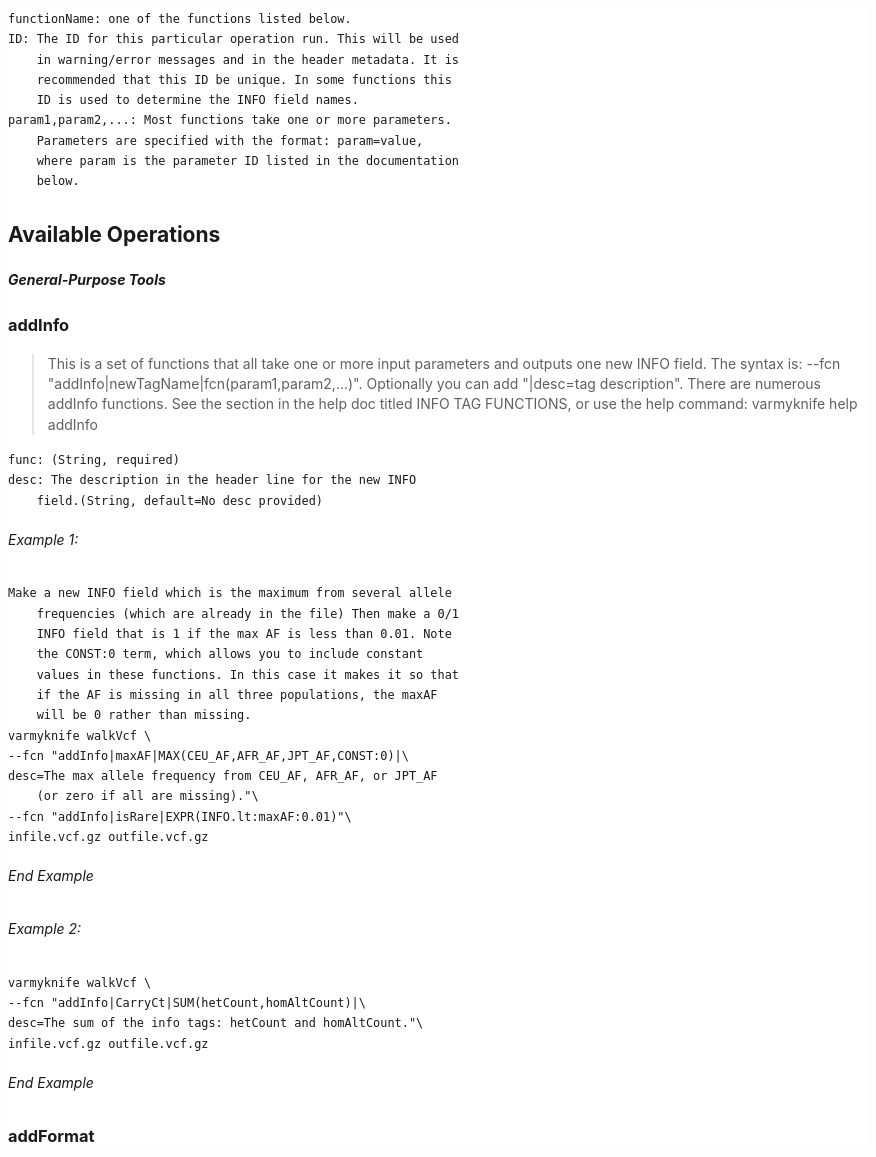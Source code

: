    functionName: one of the functions listed below.
    ID: The ID for this particular operation run. This will be used 
        in warning/error messages and in the header metadata. It is 
        recommended that this ID be unique. In some functions this 
        ID is used to determine the INFO field names.
    param1,param2,...: Most functions take one or more parameters. 
        Parameters are specified with the format: param=value, 
        where param is the parameter ID listed in the documentation 
        below.

## Available Operations

    

##### General\-Purpose Tools



### addInfo

>  This is a set of functions that all take one or more input parameters and outputs one new INFO field\. The syntax is: \-\-fcn "addInfo|newTagName|fcn\(param1,param2,\.\.\.\)"\. Optionally you can add "|desc=tag description"\. There are numerous addInfo functions\. See the section in the help doc titled INFO TAG FUNCTIONS, or use the help command: varmyknife help addInfo


    func: (String, required)
    desc: The description in the header line for the new INFO 
        field.(String, default=No desc provided)
###### Example 1:
    Make a new INFO field which is the maximum from several allele 
        frequencies (which are already in the file) Then make a 0/1 
        INFO field that is 1 if the max AF is less than 0.01. Note 
        the CONST:0 term, which allows you to include constant 
        values in these functions. In this case it makes it so that 
        if the AF is missing in all three populations, the maxAF 
        will be 0 rather than missing.
    varmyknife walkVcf \
    --fcn "addInfo|maxAF|MAX(CEU_AF,AFR_AF,JPT_AF,CONST:0)|\
    desc=The max allele frequency from CEU_AF, AFR_AF, or JPT_AF 
        (or zero if all are missing)."\
    --fcn "addInfo|isRare|EXPR(INFO.lt:maxAF:0.01)"\
    infile.vcf.gz outfile.vcf.gz
###### End Example
###### Example 2:
    varmyknife walkVcf \
    --fcn "addInfo|CarryCt|SUM(hetCount,homAltCount)|\
    desc=The sum of the info tags: hetCount and homAltCount."\
    infile.vcf.gz outfile.vcf.gz
###### End Example

### addFormat
